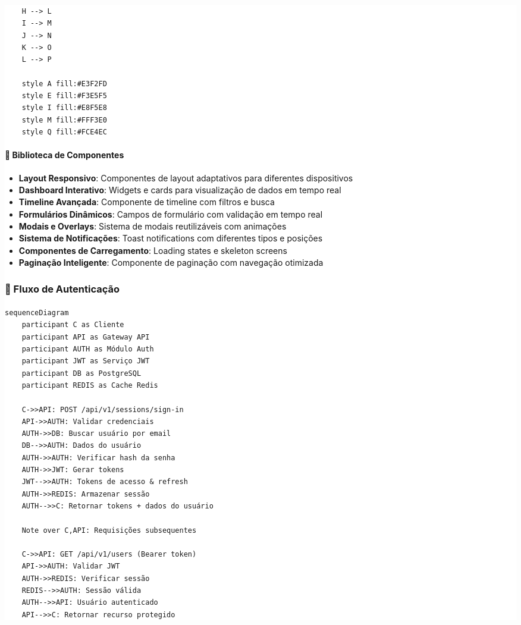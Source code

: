 ```mermaid
    H --> L
    I --> M
    J --> N
    K --> O
    L --> P

    style A fill:#E3F2FD
    style E fill:#F3E5F5
    style I fill:#E8F5E8
    style M fill:#FFF3E0
    style Q fill:#FCE4EC
```

#### 🧩 Biblioteca de Componentes

- **Layout Responsivo**: Componentes de layout adaptativos para diferentes dispositivos
- **Dashboard Interativo**: Widgets e cards para visualização de dados em tempo real
- **Timeline Avançada**: Componente de timeline com filtros e busca
- **Formulários Dinâmicos**: Campos de formulário com validação em tempo real
- **Modais e Overlays**: Sistema de modais reutilizáveis com animações
- **Sistema de Notificações**: Toast notifications com diferentes tipos e posições
- **Componentes de Carregamento**: Loading states e skeleton screens
- **Paginação Inteligente**: Componente de paginação com navegação otimizada

### 🔐 Fluxo de Autenticação

```mermaid
sequenceDiagram
    participant C as Cliente
    participant API as Gateway API
    participant AUTH as Módulo Auth
    participant JWT as Serviço JWT
    participant DB as PostgreSQL
    participant REDIS as Cache Redis

    C->>API: POST /api/v1/sessions/sign-in
    API->>AUTH: Validar credenciais
    AUTH->>DB: Buscar usuário por email
    DB-->>AUTH: Dados do usuário
    AUTH->>AUTH: Verificar hash da senha
    AUTH->>JWT: Gerar tokens
    JWT-->>AUTH: Tokens de acesso & refresh
    AUTH->>REDIS: Armazenar sessão
    AUTH-->>C: Retornar tokens + dados do usuário

    Note over C,API: Requisições subsequentes

    C->>API: GET /api/v1/users (Bearer token)
    API->>AUTH: Validar JWT
    AUTH->>REDIS: Verificar sessão
    REDIS-->>AUTH: Sessão válida
    AUTH-->>API: Usuário autenticado
    API-->>C: Retornar recurso protegido
```
